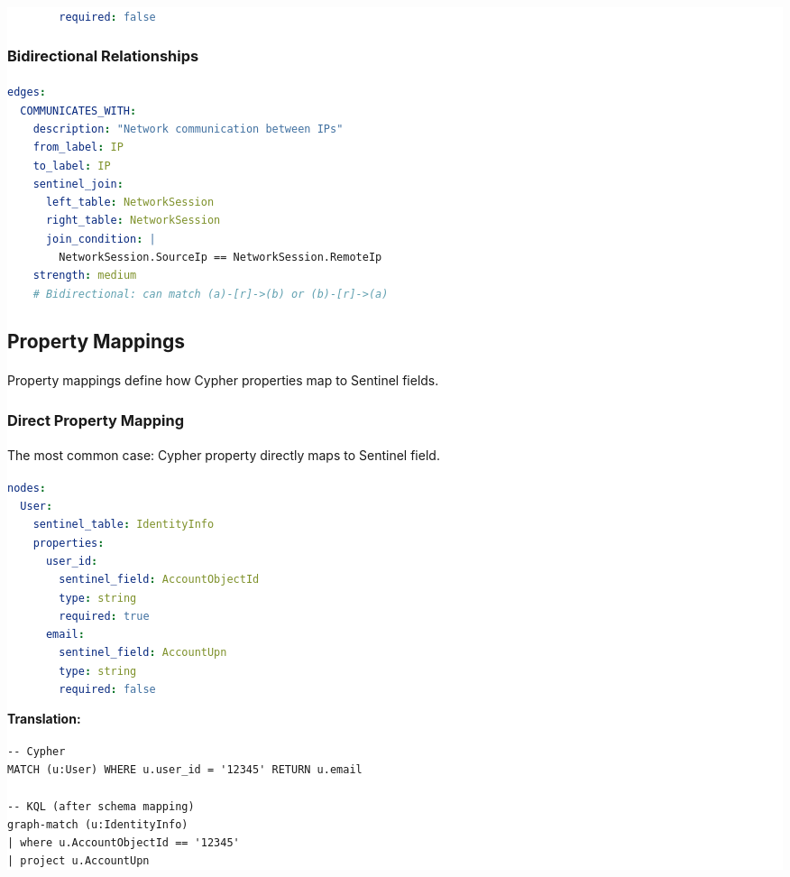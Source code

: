 ```yaml
        required: false
```

### Bidirectional Relationships

```yaml
edges:
  COMMUNICATES_WITH:
    description: "Network communication between IPs"
    from_label: IP
    to_label: IP
    sentinel_join:
      left_table: NetworkSession
      right_table: NetworkSession
      join_condition: |
        NetworkSession.SourceIp == NetworkSession.RemoteIp
    strength: medium
    # Bidirectional: can match (a)-[r]->(b) or (b)-[r]->(a)
```

## Property Mappings

Property mappings define how Cypher properties map to Sentinel fields.

### Direct Property Mapping

The most common case: Cypher property directly maps to Sentinel field.

```yaml
nodes:
  User:
    sentinel_table: IdentityInfo
    properties:
      user_id:
        sentinel_field: AccountObjectId
        type: string
        required: true
      email:
        sentinel_field: AccountUpn
        type: string
        required: false
```

**Translation:**
```cypher
-- Cypher
MATCH (u:User) WHERE u.user_id = '12345' RETURN u.email

-- KQL (after schema mapping)
graph-match (u:IdentityInfo)
| where u.AccountObjectId == '12345'
| project u.AccountUpn
```

